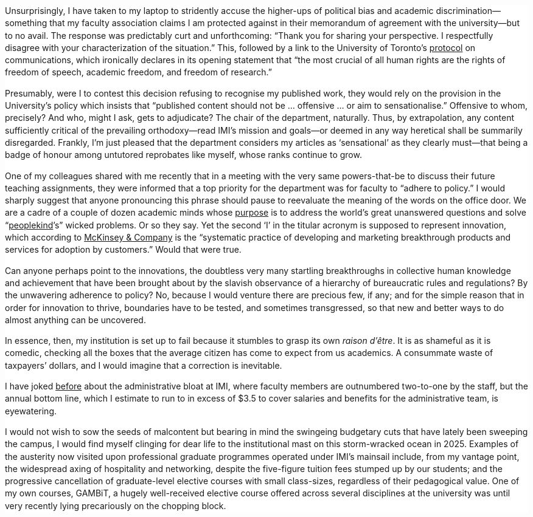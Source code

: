 Unsurprisingly, I have taken to my laptop to stridently accuse the higher-ups of political bias and academic discrimination—something that my faculty association claims I am protected against in their memorandum of agreement with the university—but to no avail. The response was predictably curt and unforthcoming: “Thank you for sharing your perspective. I respectfully disagree with your characterization of the situation.” This, followed by a link to the University of Toronto’s [protocol](https://communications.utoronto.ca/wp-content/uploads/2023/08/Content-Integrity-Guidelines.pdf) on communications, which ironically declares in its opening statement that “the most crucial of all human rights are the rights of freedom of speech, academic freedom, and freedom of research.”

Presumably, were I to contest this decision refusing to recognise my published work, they would rely on the provision in the University’s policy which insists that “published content should not be … offensive … or aim to sensationalise.” Offensive to whom, precisely? And who, might I ask, gets to adjudicate? The chair of the department, naturally. Thus, by extrapolation, any content sufficiently critical of the prevailing orthodoxy—read IMI’s mission and goals—or deemed in any way heretical shall be summarily disregarded. Frankly, I’m just pleased that the department considers my articles as ‘sensational’ as they clearly must—that being a badge of honour among untutored reprobates like myself, whose ranks continue to grow.

One of my colleagues shared with me recently that in a meeting with the very same powers-that-be to discuss their future teaching assignments, they were informed that a top priority for the department was for faculty to “adhere to policy.” I would sharply suggest that anyone pronouncing this phrase should pause to reevaluate the meaning of the words on the office door. We are a cadre of a couple of dozen academic minds whose [purpose](https://www.utm.utoronto.ca/imi/about-imi) is to address the world’s great unanswered questions and solve “[peoplekind](https://www.youtube.com/watch?v=ItsGW1Nlm3c&ab_channel=BBCNews)’s” wicked problems. Or so they say. Yet the second ‘I’ in the titular acronym is supposed to represent innovation, which according to [McKinsey & Company](https://www.mckinsey.com/featured-insights/mckinsey-explainers/what-is-innovation) is the “systematic practice of developing and marketing breakthrough products and services for adoption by customers.” Would that were true.

Can anyone perhaps point to the innovations, the doubtless very many startling breakthroughs in collective human knowledge and achievement that have been brought about by the slavish observance of a hierarchy of bureaucratic rules and regulations? By the unwavering adherence to policy? No, because I would venture there are precious few, if any; and for the simple reason that in order for innovation to thrive, boundaries have to be tested, and sometimes transgressed, so that new and better ways to do almost anything can be uncovered.

In essence, then, my institution is set up to fail because it stumbles to grasp its own *raison d’être*. It is as shameful as it is comedic, checking all the boxes that the average citizen has come to expect from us academics. A consummate waste of taxpayers’ dollars, and I would imagine that a correction is inevitable.

I have joked [before](https://nationalpost.com/opinion/leigh-revers-universities-better-get-prepared-for-poilievres-anti-woke-agenda) about the administrative bloat at IMI, where faculty members are outnumbered two-to-one by the staff, but the annual bottom line, which I estimate to run to in excess of $3.5 to cover salaries and benefits for the administrative team, is eyewatering.

I would not wish to sow the seeds of malcontent but bearing in mind the swingeing budgetary cuts that have lately been sweeping the campus, I would find myself clinging for dear life to the institutional mast on this storm-wracked ocean in 2025. Examples of the austerity now visited upon professional graduate programmes operated under IMI’s mainsail include, from my vantage point, the widespread axing of hospitality and networking, despite the five-figure tuition fees stumped up by our students; and the progressive cancellation of graduate-level elective courses with small class-sizes, regardless of their pedagogical value. One of my own courses, GAMBiT, a hugely well-received elective course offered across several disciplines at the university was until very recently lying precariously on the chopping block.
